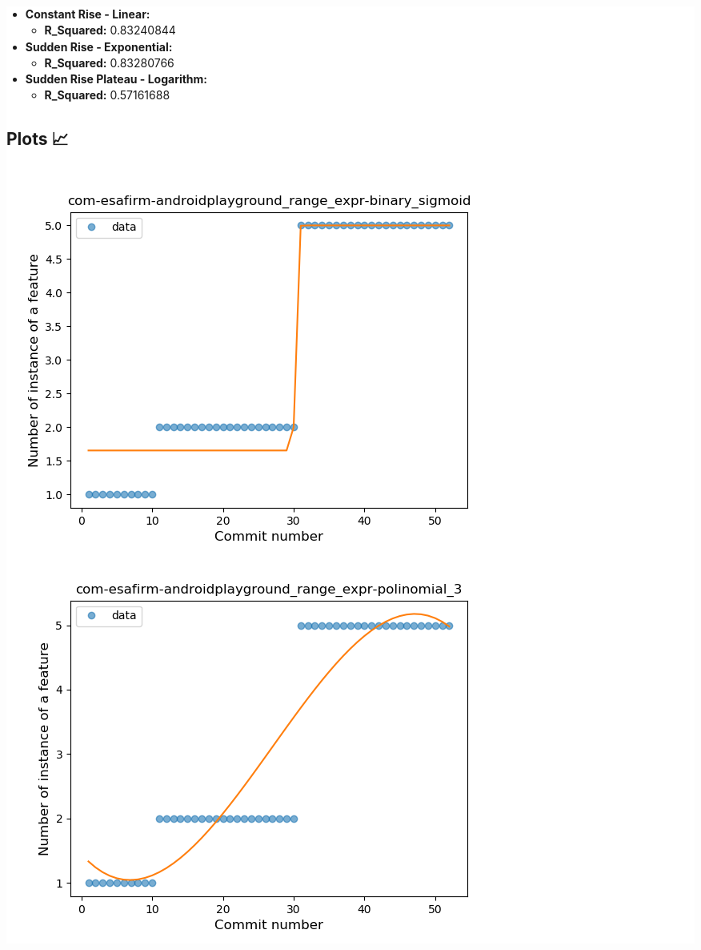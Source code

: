 * **Constant Rise - Linear:** ![equation](http://latex.codecogs.com/svg.latex?0.10245x%20&plus;%200.361991)
    * **R_Squared:** 0.83240844
* **Sudden Rise - Exponential:** ![equation](http://latex.codecogs.com/svg.latex?-1215.868897x%5E%7B1.00288%7D%20&plus;%20-32.565282)
    * **R_Squared:** 0.83280766
* **Sudden Rise Plateau - Logarithm:** ![equation](http://latex.codecogs.com/svg.latex?1.070685%5Clog_%7B2.738893%7D%28x%29%20&plus;%200.0)
    * **R_Squared:** 0.57161688

**Plots** :chart_with_upwards_trend:
-----

![com-esafirm-androidplayground T9](../plots/com-esafirm-androidplayground_range_expr_T9.png)
![com-esafirm-androidplayground T11_3](../plots/com-esafirm-androidplayground_range_expr_T11_3.png)